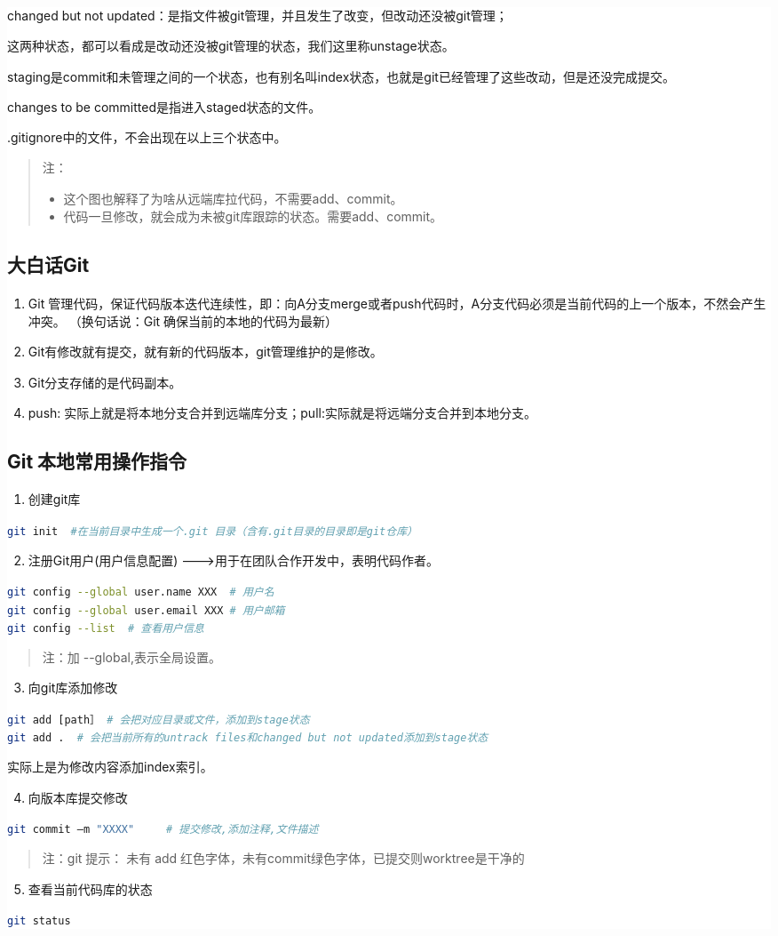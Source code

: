 changed but not updated：是指文件被git管理，并且发生了改变，但改动还没被git管理；

这两种状态，都可以看成是改动还没被git管理的状态，我们这里称unstage状态。

staging是commit和未管理之间的一个状态，也有别名叫index状态，也就是git已经管理了这些改动，但是还没完成提交。

changes to be committed是指进入staged状态的文件。

.gitignore中的文件，不会出现在以上三个状态中。

> 注：
> - 这个图也解释了为啥从远端库拉代码，不需要add、commit。
> - 代码一旦修改，就会成为未被git库跟踪的状态。需要add、commit。

## 大白话Git
1. Git 管理代码，保证代码版本迭代连续性，即：向A分支merge或者push代码时，A分支代码必须是当前代码的上一个版本，不然会产生冲突。
（换句话说：Git 确保当前的本地的代码为最新）

2. Git有修改就有提交，就有新的代码版本，git管理维护的是修改。

3. Git分支存储的是代码副本。

4. push: 实际上就是将本地分支合并到远端库分支；pull:实际就是将远端分支合并到本地分支。

## Git 本地常用操作指令
1. 创建git库
```bash
git init  #在当前目录中生成一个.git 目录（含有.git目录的目录即是git仓库）
```

2. 注册Git用户(用户信息配置)
--->用于在团队合作开发中，表明代码作者。
```bash
git config --global user.name XXX  # 用户名  
git config --global user.email XXX # 用户邮箱
git config --list  # 查看用户信息
```

> 注：加 --global,表示全局设置。

3. 向git库添加修改
```bash
git add [path］ # 会把对应目录或文件，添加到stage状态
git add .  # 会把当前所有的untrack files和changed but not updated添加到stage状态
```

实际上是为修改内容添加index索引。

4. 向版本库提交修改
```bash
git commit –m "XXXX"     # 提交修改,添加注释,文件描述
```

> 注：git 提示： 未有 add 红色字体，未有commit绿色字体，已提交则worktree是干净的

5. 查看当前代码库的状态
```bash
git status
```
